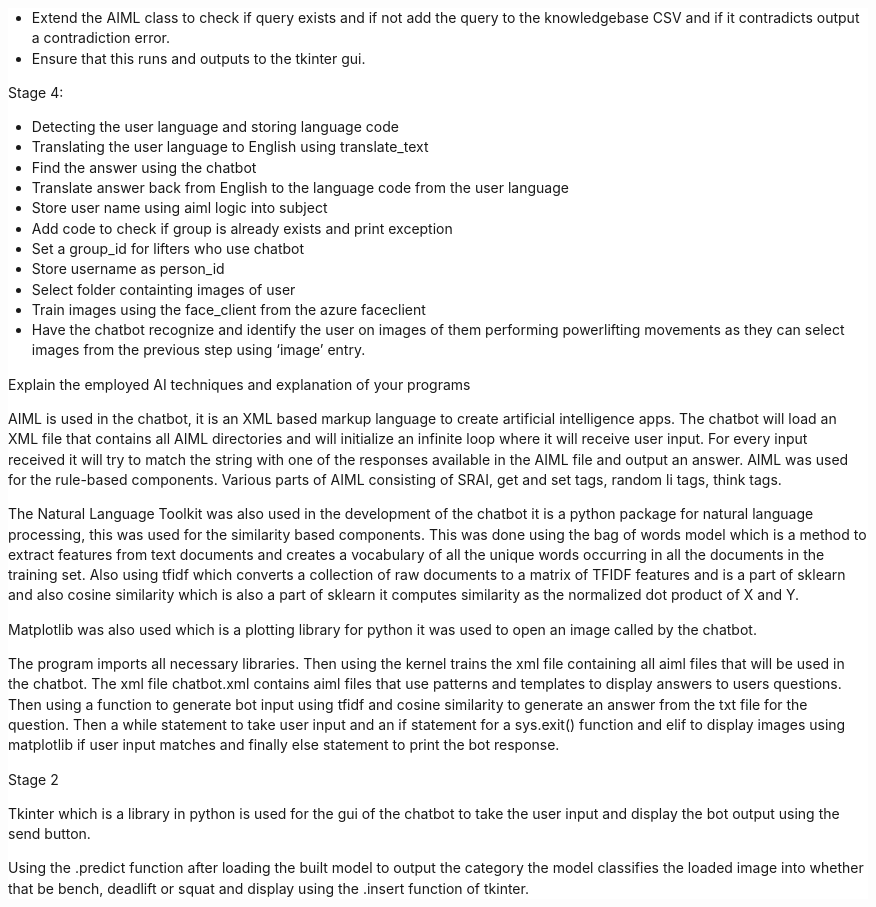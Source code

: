 -	Extend the AIML class to check if query exists and if not add the query to the knowledgebase CSV and if it contradicts output a contradiction error.
-	Ensure that this runs and outputs to the tkinter gui.

Stage 4:
-	Detecting the user language and storing language code
-	Translating the user language to English using translate_text
-	Find the answer using the chatbot
-	Translate answer back from English to the language code from the user language
-	Store user name using aiml logic into subject
-	Add code to check if group is already exists and print exception
-	Set a group_id for lifters who use chatbot
-	Store username as person_id 
-	Select folder containting images of user
-	Train images using the face_client from the azure faceclient
-	Have the chatbot recognize and identify the user on images of them performing powerlifting movements as they can select images from the previous step using ‘image’ entry.






Explain the employed AI techniques and explanation of your programs

AIML is used in the chatbot, it is an XML based markup language to create artificial intelligence apps. The chatbot will load an XML file that contains all AIML directories and will initialize an infinite loop where it will receive user input. For every input received it will try to match the string with one of the responses available in the AIML file and output an answer. AIML was used for the rule-based components. Various parts of AIML consisting of SRAI, get and set tags, random li tags, think tags.

The Natural Language Toolkit was also used in the development of the chatbot it is a python package for natural language processing, this was used for the similarity based components. This was done using the bag of words model which is a method to extract features from text documents and creates a vocabulary of all the unique words occurring in all the documents in the training set. Also using tfidf which converts a collection of raw documents to a matrix of TFIDF features and is a part of sklearn and also cosine similarity which is also a part of sklearn it computes similarity as the normalized dot product of X and Y. 

Matplotlib was also used which is a plotting library for python it was used to open an image called by the chatbot. 

The program imports all necessary libraries. Then using the kernel trains the xml file containing all aiml files that will be used in the chatbot. The xml file chatbot.xml contains aiml files that use patterns and templates to display answers to users questions. Then using a function to generate bot input using tfidf and cosine similarity to generate an answer from the txt file for the question. Then a while statement to take user input and an if statement for a sys.exit() function and elif to display images using matplotlib if user input matches and finally else statement to print the bot response.


Stage 2

Tkinter which is a library in python is used for the gui of the chatbot to take the user input and display the bot output using the send button. 

Using the .predict function after loading the built model to output the category the model classifies the loaded image into whether that be bench, deadlift or squat and display using the .insert function of tkinter.
